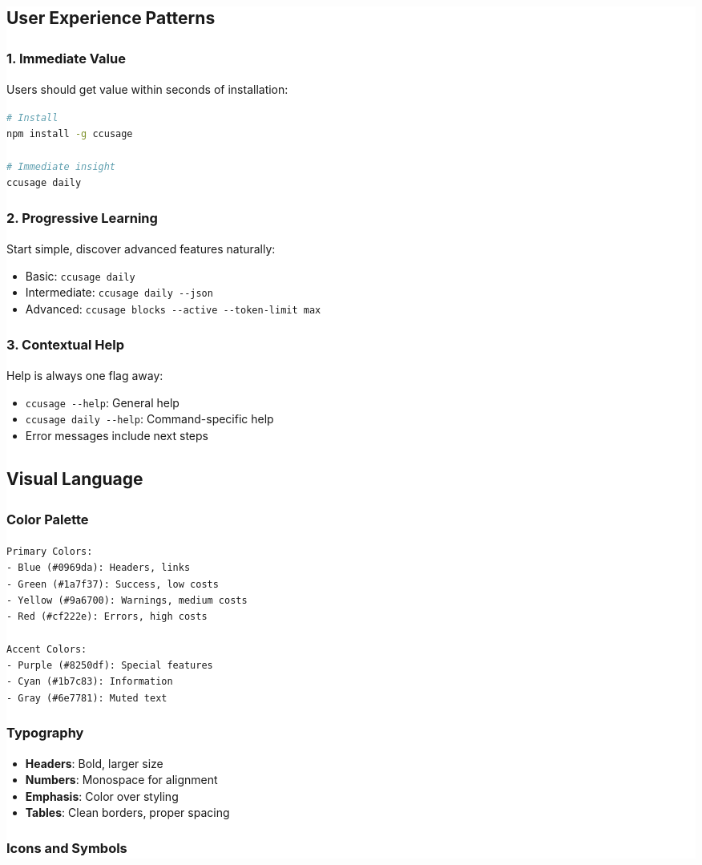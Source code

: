 ## User Experience Patterns

### 1. **Immediate Value**

Users should get value within seconds of installation:
```bash
# Install
npm install -g ccusage

# Immediate insight
ccusage daily
```

### 2. **Progressive Learning**

Start simple, discover advanced features naturally:
- Basic: `ccusage daily`
- Intermediate: `ccusage daily --json`
- Advanced: `ccusage blocks --active --token-limit max`

### 3. **Contextual Help**

Help is always one flag away:
- `ccusage --help`: General help
- `ccusage daily --help`: Command-specific help
- Error messages include next steps

## Visual Language

### Color Palette

```
Primary Colors:
- Blue (#0969da): Headers, links
- Green (#1a7f37): Success, low costs
- Yellow (#9a6700): Warnings, medium costs
- Red (#cf222e): Errors, high costs

Accent Colors:
- Purple (#8250df): Special features
- Cyan (#1b7c83): Information
- Gray (#6e7781): Muted text
```

### Typography

- **Headers**: Bold, larger size
- **Numbers**: Monospace for alignment
- **Emphasis**: Color over styling
- **Tables**: Clean borders, proper spacing

### Icons and Symbols

